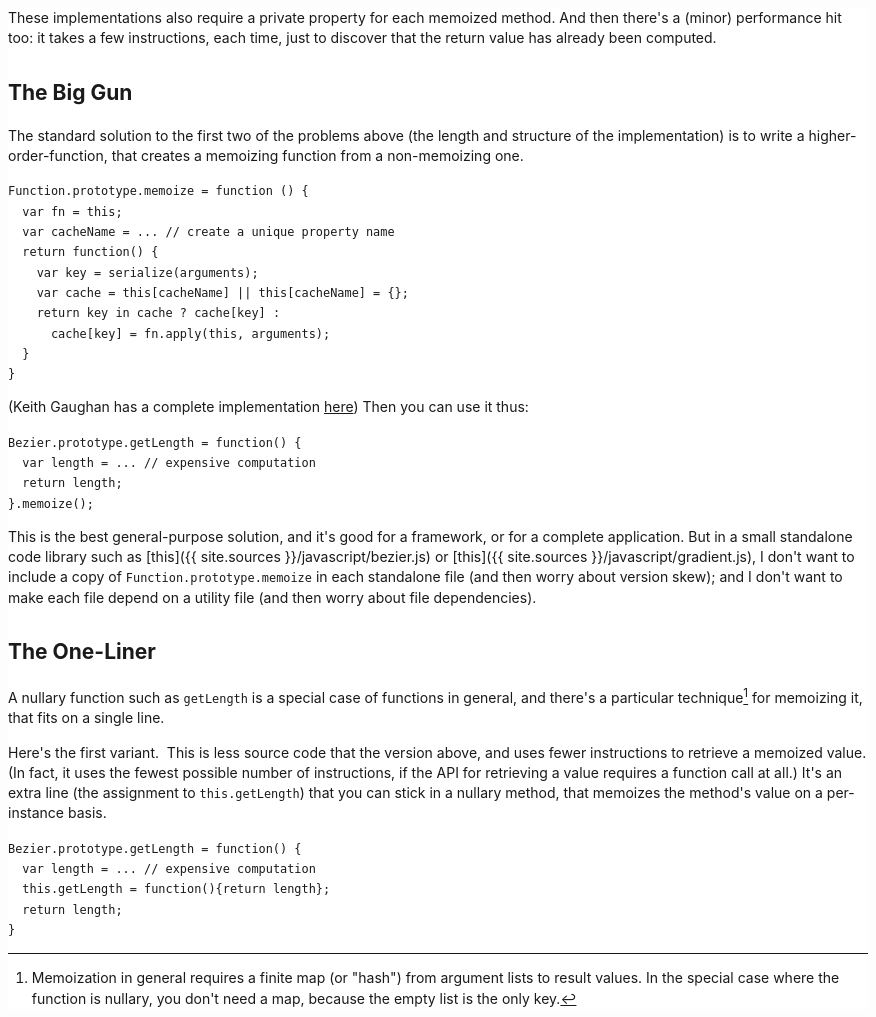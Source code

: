 These implementations also require a private property for each memoized method.
And then there's a (minor) performance hit too: it takes a few instructions,
each time, just to discover that the return value has already been computed.

## The Big Gun

The standard solution to the first two of the problems above (the length and
structure of the implementation) is to write a higher-order-function, that
creates a memoizing function from a non-memoizing one.

    Function.prototype.memoize = function () {
      var fn = this;
      var cacheName = ... // create a unique property name
      return function() {
        var key = serialize(arguments);
        var cache = this[cacheName] || this[cacheName] = {};
        return key in cache ? cache[key] :
          cache[key] = fn.apply(this, arguments);
      }
    }

(Keith Gaughan has a complete implementation
[here](http://talideon.com/weblog/2005/07/javascript-memoization.cfm.)) Then you
can use it thus:

    Bezier.prototype.getLength = function() {
      var length = ... // expensive computation
      return length;
    }.memoize();

This is the best general-purpose solution, and it's good for a framework, or for
a complete application. But in a small standalone code library such as
[this]({{ site.sources }}/javascript/bezier.js) or [this]({{ site.sources
}}/javascript/gradient.js), I don't want to include a copy of
`Function.prototype.memoize` in each standalone file (and then worry about
version skew); and I don't want to make each file depend on a utility file (and
then worry about file dependencies).

## The One-Liner

A nullary function such as `getLength` is a special case of functions in
general, and there's a particular technique[^1] for memoizing it, that fits on a
single line.

Here's the first variant.  This is less source code that the version above, and
uses fewer instructions to retrieve a memoized value. (In fact, it uses the
fewest possible number of instructions, if the API for retrieving a value
requires a function call at all.) It's an extra line (the assignment to
`this.getLength`) that you can stick in a nullary method, that memoizes the
method's value on a per-instance basis.

    Bezier.prototype.getLength = function() {
      var length = ... // expensive computation
      this.getLength = function(){return length};
      return length;
    }


[^1]: Memoization in general requires a finite map (or "hash") from argument lists to result values. In the special case where the function is nullary, you don't need a map, because the empty list is the only key.
[^2]: Just as I don't need to understand what the tabs are in an English idiom such as "keep tabs on", I don't need to easily read a programming language idiom compositionally each time I see it.
[^3]: You can't search the object and its prototype chain for a function that's `===` to the one being replaced, because the same function might be present at different property names.
[^4]: This is written in might be called the "[\_why](http://redhanded.hobix.com/) [combinator](http://en.wikipedia.org/wiki/Combinator)" style of programming.